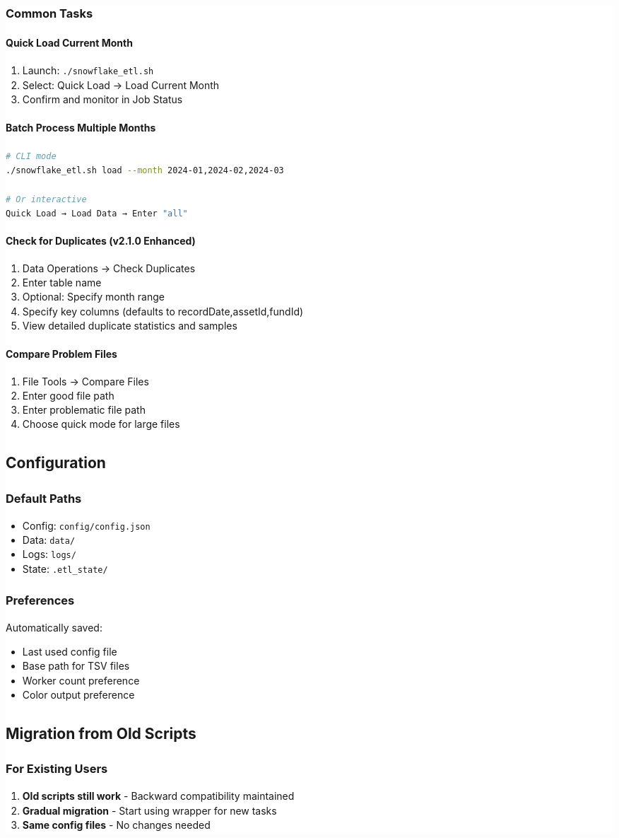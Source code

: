 ### Common Tasks

#### Quick Load Current Month
1. Launch: `./snowflake_etl.sh`
2. Select: Quick Load → Load Current Month
3. Confirm and monitor in Job Status

#### Batch Process Multiple Months
```bash
# CLI mode
./snowflake_etl.sh load --month 2024-01,2024-02,2024-03

# Or interactive
Quick Load → Load Data → Enter "all"
```

#### Check for Duplicates (v2.1.0 Enhanced)
1. Data Operations → Check Duplicates
2. Enter table name
3. Optional: Specify month range
4. Specify key columns (defaults to recordDate,assetId,fundId)
5. View detailed duplicate statistics and samples

#### Compare Problem Files
1. File Tools → Compare Files
2. Enter good file path
3. Enter problematic file path
4. Choose quick mode for large files

## Configuration

### Default Paths
- Config: `config/config.json`
- Data: `data/`
- Logs: `logs/`
- State: `.etl_state/`

### Preferences
Automatically saved:
- Last used config file
- Base path for TSV files
- Worker count preference
- Color output preference

## Migration from Old Scripts

### For Existing Users
1. **Old scripts still work** - Backward compatibility maintained
2. **Gradual migration** - Start using wrapper for new tasks
3. **Same config files** - No changes needed
